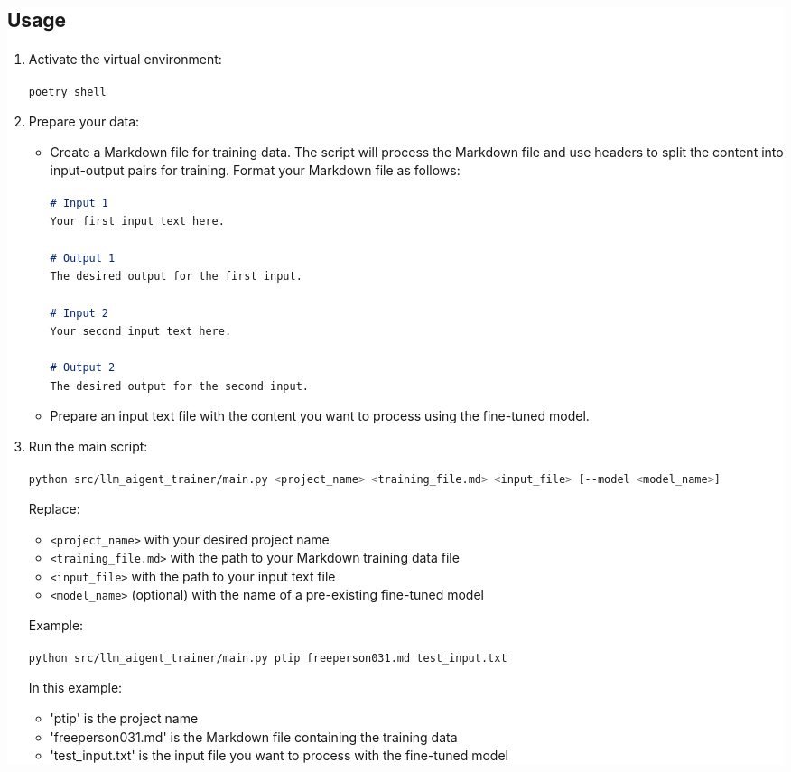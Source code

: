 ## Usage

1. Activate the virtual environment:

   ```bash
   poetry shell
   ```

2. Prepare your data:
   - Create a Markdown file for training data. The script will process the Markdown file and use headers to split the content into input-output pairs for training. Format your Markdown file as follows:

     ```markdown
     # Input 1
     Your first input text here.

     # Output 1
     The desired output for the first input.

     # Input 2
     Your second input text here.

     # Output 2
     The desired output for the second input.
     ```

   - Prepare an input text file with the content you want to process using the fine-tuned model.

3. Run the main script:

   ```bash
   python src/llm_aigent_trainer/main.py <project_name> <training_file.md> <input_file> [--model <model_name>]
   ```

   Replace:
   - `<project_name>` with your desired project name
   - `<training_file.md>` with the path to your Markdown training data file
   - `<input_file>` with the path to your input text file
   - `<model_name>` (optional) with the name of a pre-existing fine-tuned model

   Example:

   ```bash
   python src/llm_aigent_trainer/main.py ptip freeperson031.md test_input.txt
   ```

   In this example:
   - 'ptip' is the project name
   - 'freeperson031.md' is the Markdown file containing the training data
   - 'test_input.txt' is the input file you want to process with the fine-tuned model
